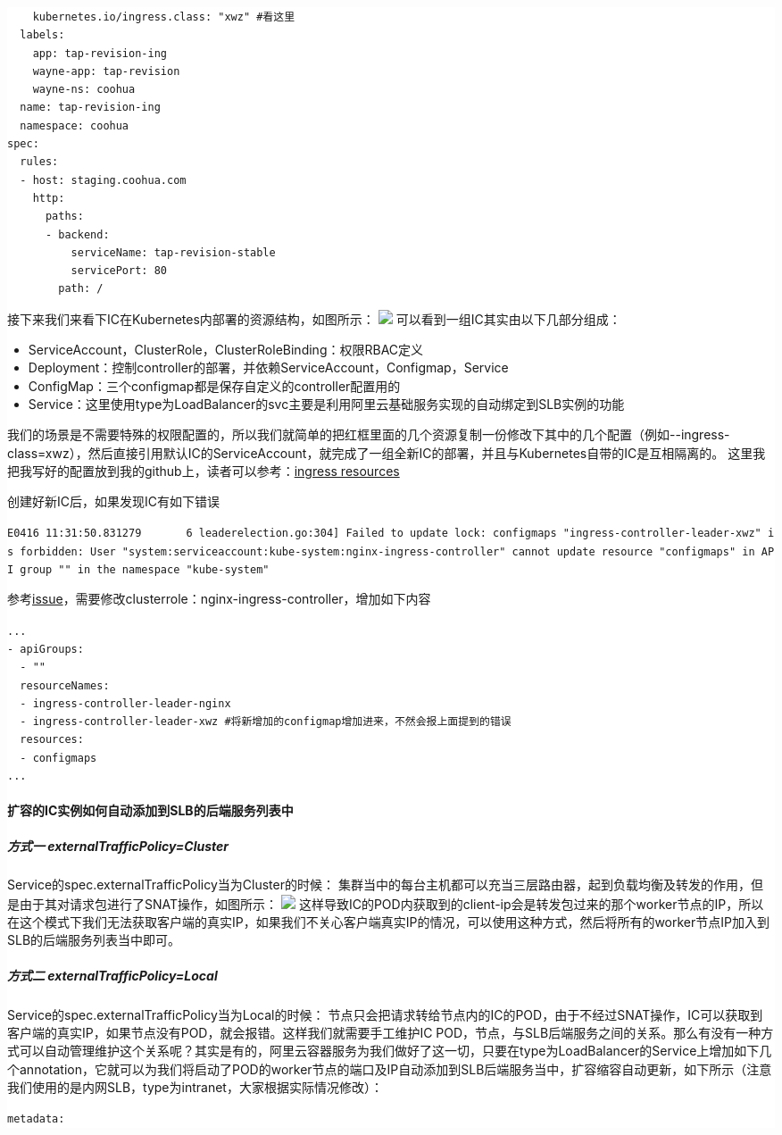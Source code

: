 ```
    kubernetes.io/ingress.class: "xwz" #看这里
  labels:
    app: tap-revision-ing
    wayne-app: tap-revision
    wayne-ns: coohua
  name: tap-revision-ing
  namespace: coohua
spec:
  rules:
  - host: staging.coohua.com
    http:
      paths:
      - backend:
          serviceName: tap-revision-stable
          servicePort: 80
        path: /
```
接下来我们来看下IC在Kubernetes内部署的资源结构，如图所示：
![](http://oss.zrbcool.top/FhnUMZTT4ll37v4qUjIZSssEMwjT)
可以看到一组IC其实由以下几部分组成：
- ServiceAccount，ClusterRole，ClusterRoleBinding：权限RBAC定义
- Deployment：控制controller的部署，并依赖ServiceAccount，Configmap，Service
- ConfigMap：三个configmap都是保存自定义的controller配置用的
- Service：这里使用type为LoadBalancer的svc主要是利用阿里云基础服务实现的自动绑定到SLB实例的功能

我们的场景是不需要特殊的权限配置的，所以我们就简单的把红框里面的几个资源复制一份修改下其中的几个配置（例如--ingress-class=xwz），然后直接引用默认IC的ServiceAccount，就完成了一组全新IC的部署，并且与Kubernetes自带的IC是互相隔离的。
这里我把我写好的配置放到我的github上，读者可以参考：[ingress resources](https://github.com/zrbcool/blog-public/tree/master/k8s%20ingress%20resources) 

创建好新IC后，如果发现IC有如下错误
```
E0416 11:31:50.831279       6 leaderelection.go:304] Failed to update lock: configmaps "ingress-controller-leader-xwz" is forbidden: User "system:serviceaccount:kube-system:nginx-ingress-controller" cannot update resource "configmaps" in API group "" in the namespace "kube-system"
```
参考[issue](https://github.com/kubeapps/kubeapps/issues/120)，需要修改clusterrole：nginx-ingress-controller，增加如下内容
```
...
- apiGroups:
  - ""
  resourceNames:
  - ingress-controller-leader-nginx
  - ingress-controller-leader-xwz #将新增加的configmap增加进来，不然会报上面提到的错误
  resources:
  - configmaps
...
```
#### 扩容的IC实例如何自动添加到SLB的后端服务列表中
##### 方式一 externalTrafficPolicy=Cluster
Service的spec.externalTrafficPolicy当为Cluster的时候：
集群当中的每台主机都可以充当三层路由器，起到负载均衡及转发的作用，但是由于其对请求包进行了SNAT操作，如图所示：
![](http://oss.zrbcool.top/Fn5Lpn7EUvC7xXOUCkNIHCHpDbNB)
这样导致IC的POD内获取到的client-ip会是转发包过来的那个worker节点的IP，所以在这个模式下我们无法获取客户端的真实IP，如果我们不关心客户端真实IP的情况，可以使用这种方式，然后将所有的worker节点IP加入到SLB的后端服务列表当中即可。
##### 方式二 externalTrafficPolicy=Local
Service的spec.externalTrafficPolicy当为Local的时候：
节点只会把请求转给节点内的IC的POD，由于不经过SNAT操作，IC可以获取到客户端的真实IP，如果节点没有POD，就会报错。这样我们就需要手工维护IC POD，节点，与SLB后端服务之间的关系。那么有没有一种方式可以自动管理维护这个关系呢？其实是有的，阿里云容器服务为我们做好了这一切，只要在type为LoadBalancer的Service上增加如下几个annotation，它就可以为我们将启动了POD的worker节点的端口及IP自动添加到SLB后端服务当中，扩容缩容自动更新，如下所示（注意我们使用的是内网SLB，type为intranet，大家根据实际情况修改）：
```
metadata:
```